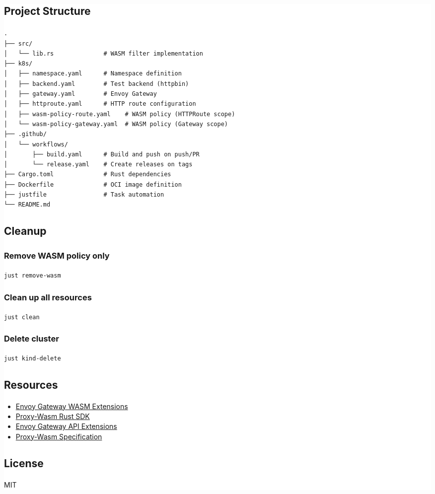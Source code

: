 ## Project Structure

```
.
├── src/
│   └── lib.rs              # WASM filter implementation
├── k8s/
│   ├── namespace.yaml      # Namespace definition
│   ├── backend.yaml        # Test backend (httpbin)
│   ├── gateway.yaml        # Envoy Gateway
│   ├── httproute.yaml      # HTTP route configuration
│   ├── wasm-policy-route.yaml    # WASM policy (HTTPRoute scope)
│   └── wasm-policy-gateway.yaml  # WASM policy (Gateway scope)
├── .github/
│   └── workflows/
│       ├── build.yaml      # Build and push on push/PR
│       └── release.yaml    # Create releases on tags
├── Cargo.toml              # Rust dependencies
├── Dockerfile              # OCI image definition
├── justfile                # Task automation
└── README.md
```

## Cleanup

### Remove WASM policy only
```bash
just remove-wasm
```

### Clean up all resources
```bash
just clean
```

### Delete cluster
```bash
just kind-delete
```

## Resources

- [Envoy Gateway WASM Extensions](https://gateway.envoyproxy.io/docs/tasks/extensibility/wasm/)
- [Proxy-Wasm Rust SDK](https://github.com/proxy-wasm/proxy-wasm-rust-sdk)
- [Envoy Gateway API Extensions](https://gateway.envoyproxy.io/docs/api/extension_types/)
- [Proxy-Wasm Specification](https://github.com/proxy-wasm/spec)

## License

MIT
